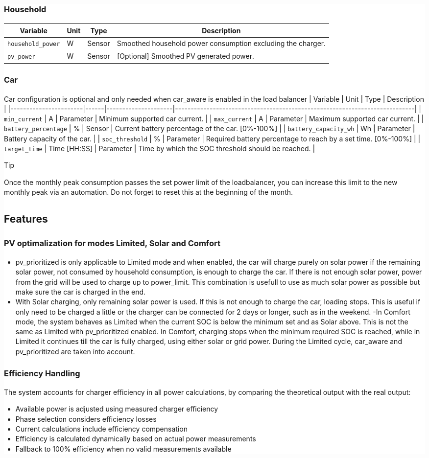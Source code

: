 ### Household
| Variable              | Unit | Type                | Description                                                                |
|-----------------------|------|---------------------|----------------------------------------------------------------------------|
| `household_power`     | W    | Sensor              | Smoothed household power consumption excluding the charger.                |
| `pv_power`            | W    | Sensor              | [Optional] Smoothed PV generated power.                                    |

### Car
Car configuration is optional and only needed when car_aware is enabled in the load balancer
| Variable              | Unit | Type                | Description                                                                |
|-----------------------|------|---------------------|----------------------------------------------------------------------------|
| `min_current`         | A    | Parameter           | Minimum supported car current.                                             |
| `max_current`         | A    | Parameter           | Maximum supported car current.                                             |
| `battery_percentage`  | %    | Sensor              | Current battery percentage of the car. [0%-100%]                           |
| `battery_capacity_wh` | Wh   | Parameter           | Battery capacity of the car.                                               |
| `soc_threshold`       | %    | Parameter           | Required battery percentage to reach by a set time. [0%-100%]              |
| `target_time`         | Time [HH:SS] | Parameter   | Time by which the SOC threshold should be reached.                         |

>[!Tip]
>Once the monthly peak consumption passes the set power limit of the loadbalancer, you can increase this limit to the new monthly peak via an automation. Do not forget to reset this at the beginning of the month.

## Features

### PV optimalization for modes Limited, Solar and Comfort
 - pv_prioritized is only applicable to Limited mode and when enabled, the car will charge purely on solar power if the remaining solar power, not consumed by household consumption, is enough to charge the car. If there is not enough solar power, power from the grid will be used to charge up to power_limit. This combination is usefull to use as much solar power as possible but make sure the car is charged in the end.
 - With Solar charging, only remaining solar power is used. If this is not enough to charge the car, loading stops. This is useful if only need to be charged a little or the charger can be connected for 2 days or longer, such as in the weekend.
 -In Comfort mode, the system behaves as Limited when the current SOC is below the minimum set and as Solar above. This is not the same as Limited with pv_prioritized enabled. In Comfort, charging stops when the minimum required SOC is reached, while in Limited it continues till the car is fully charged, using either solar or grid power. During the Limited cycle, car_aware and pv_prioritized are taken into account. 

### Efficiency Handling
The system accounts for charger efficiency in all power calculations, by comparing the theoretical output with the real output:
- Available power is adjusted using measured charger efficiency
- Phase selection considers efficiency losses
- Current calculations include efficiency compensation
- Efficiency is calculated dynamically based on actual power measurements
- Fallback to 100% efficiency when no valid measurements available
